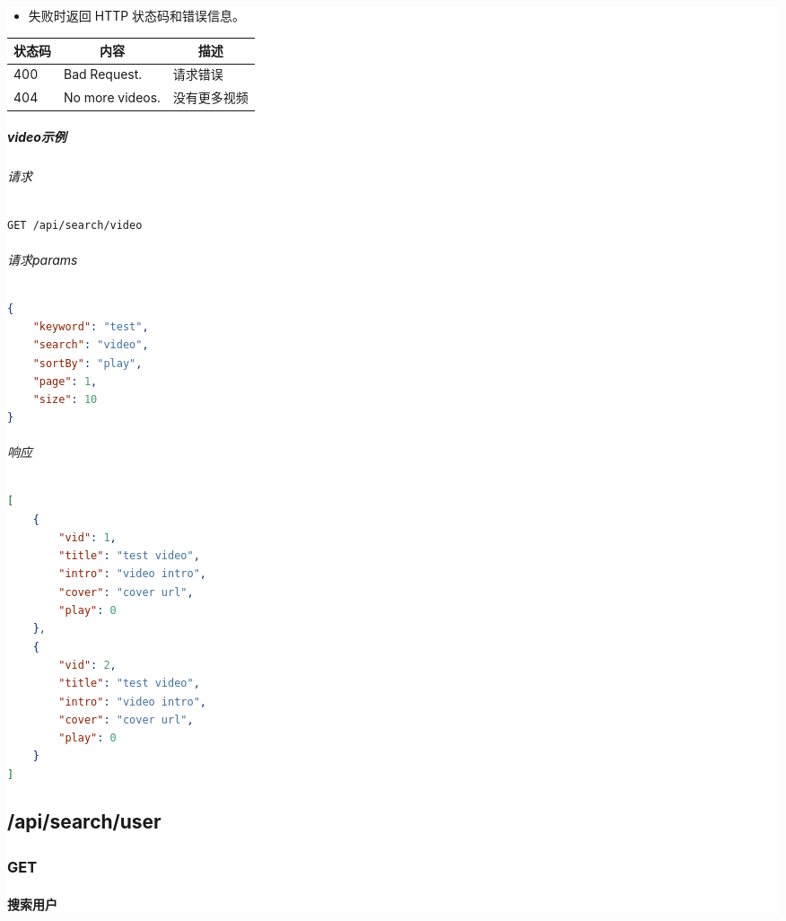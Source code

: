 - 失败时返回 HTTP 状态码和错误信息。

| 状态码 | 内容                 | 描述       |
| ------ | -------------------- | ---------- |
| 400    | Bad Request.         | 请求错误   |
| 404    | No more videos.     | 没有更多视频 |

##### video示例

###### 请求

```
GET /api/search/video
```

###### 请求params

```json
{
    "keyword": "test",
    "search": "video",
    "sortBy": "play",
    "page": 1,
    "size": 10
}
```

###### 响应

```json
[
    {
        "vid": 1,
        "title": "test video",
        "intro": "video intro",
        "cover": "cover url",
        "play": 0
    },
    {
        "vid": 2,
        "title": "test video",
        "intro": "video intro",
        "cover": "cover url",
        "play": 0
    }
]
```

## /api/search/user

### GET

#### 搜索用户
